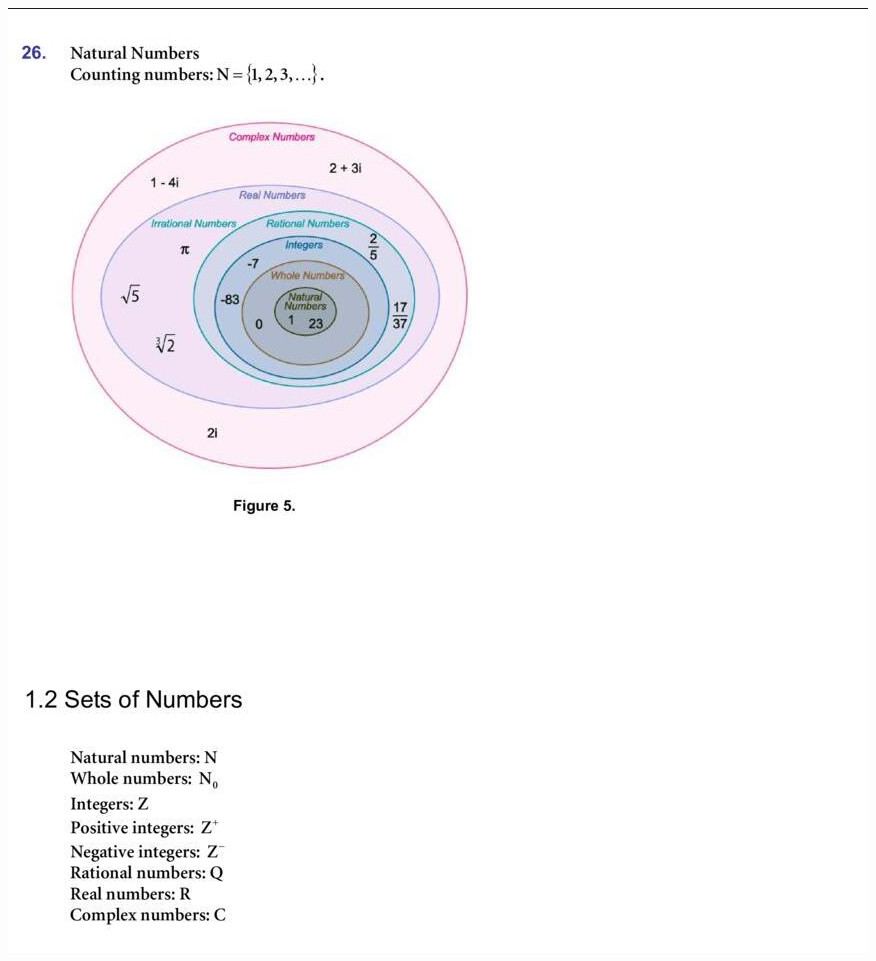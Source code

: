 <hr><img src="slices-1300/01 number sets/02/01/01/pg_0015-000_0001.jpg"><br><img src="slices-1300/01 number sets/02/01/pg_0016-000_0003.jpg"><br><img src="slices-1300/01 number sets/02/pg_0015-000_0000.jpg">